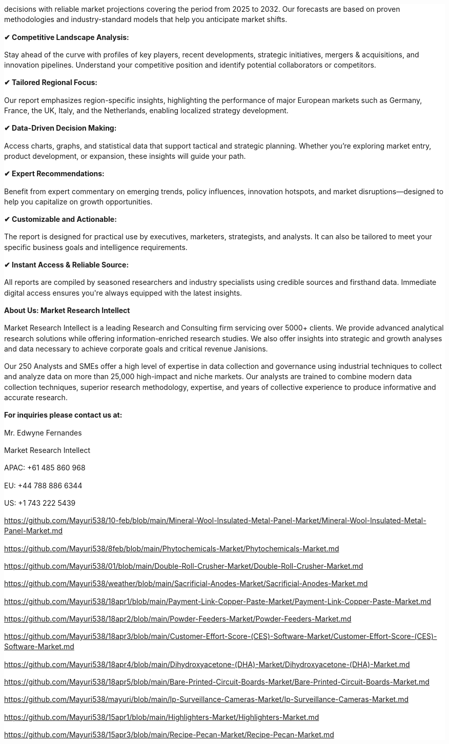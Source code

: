 decisions with reliable market projections covering the period from 2025 to 2032. Our forecasts are based on proven methodologies and industry-standard models that help you anticipate market shifts.</p><p><strong>✔ Competitive Landscape Analysis:</strong></p><p>Stay ahead of the curve with profiles of key players, recent developments, strategic initiatives, mergers &amp; acquisitions, and innovation pipelines. Understand your competitive position and identify potential collaborators or competitors.</p><p><strong>✔ Tailored Regional Focus:</strong></p><p>Our report emphasizes region-specific insights, highlighting the performance of major European markets such as Germany, France, the UK, Italy, and the Netherlands, enabling localized strategy development.</p><p><strong>✔ Data-Driven Decision Making:</strong></p><p>Access charts, graphs, and statistical data that support tactical and strategic planning. Whether you&rsquo;re exploring market entry, product development, or expansion, these insights will guide your path.</p><p><strong>✔ Expert Recommendations:</strong></p><p>Benefit from expert commentary on emerging trends, policy influences, innovation hotspots, and market disruptions&mdash;designed to help you capitalize on growth opportunities.</p><p><strong>✔ Customizable and Actionable:</strong></p><p>The report is designed for practical use by executives, marketers, strategists, and analysts. It can also be tailored to meet your specific business goals and intelligence requirements.</p><p><strong>✔ Instant Access &amp; Reliable Source:</strong></p><p>All reports are compiled by seasoned researchers and industry specialists using credible sources and firsthand data. Immediate digital access ensures you're always equipped with the latest insights.</p><p><strong><span class="font-[700]">About Us: Market Research Intellect</span></strong></p><p><span class="">Market Research Intellect is a leading Research and Consulting firm servicing over 5000+ clients. We provide advanced analytical research solutions while offering information-enriched research studies.&nbsp;</span>We also offer insights into strategic and growth analyses and data necessary to achieve corporate goals and critical revenue Janisions.</p><p><span class="">Our 250 Analysts and SMEs offer a high level of expertise in data collection and governance using industrial techniques to collect and analyze data on more than 25,000 high-impact and niche markets. Our analysts are trained to combine modern data collection techniques, superior research methodology, expertise, and years of collective experience to produce informative and accurate research.</span></p><p><strong>For inquiries please contact us at:</strong></p><p>Mr. Edwyne Fernandes</p><p>Market Research Intellect</p><p>APAC: +61 485 860 968</p><p>EU: +44 788 886 6344</p><p>US: +1 743 222 5439</p><p><a href="https://github.com/Mayuri538/10-feb/blob/main/Mineral-Wool-Insulated-Metal-Panel-Market/Mineral-Wool-Insulated-Metal-Panel-Market.md">https://github.com/Mayuri538/10-feb/blob/main/Mineral-Wool-Insulated-Metal-Panel-Market/Mineral-Wool-Insulated-Metal-Panel-Market.md</a></p><p><a href="https://github.com/Mayuri538/8feb/blob/main/Phytochemicals-Market/Phytochemicals-Market.md">https://github.com/Mayuri538/8feb/blob/main/Phytochemicals-Market/Phytochemicals-Market.md</a></p><p><a href="https://github.com/Mayuri538/01/blob/main/Double-Roll-Crusher-Market/Double-Roll-Crusher-Market.md">https://github.com/Mayuri538/01/blob/main/Double-Roll-Crusher-Market/Double-Roll-Crusher-Market.md</a></p><p><a href="https://github.com/Mayuri538/weather/blob/main/Sacrificial-Anodes-Market/Sacrificial-Anodes-Market.md">https://github.com/Mayuri538/weather/blob/main/Sacrificial-Anodes-Market/Sacrificial-Anodes-Market.md</a></p><p><a href="https://github.com/Mayuri538/18apr1/blob/main/Payment-Link-Copper-Paste-Market/Payment-Link-Copper-Paste-Market.md">https://github.com/Mayuri538/18apr1/blob/main/Payment-Link-Copper-Paste-Market/Payment-Link-Copper-Paste-Market.md</a></p><p><a href="https://github.com/Mayuri538/18apr2/blob/main/Powder-Feeders-Market/Powder-Feeders-Market.md">https://github.com/Mayuri538/18apr2/blob/main/Powder-Feeders-Market/Powder-Feeders-Market.md</a></p><p><a href="https://github.com/Mayuri538/18apr3/blob/main/Customer-Effort-Score-(CES)-Software-Market/Customer-Effort-Score-(CES)-Software-Market.md">https://github.com/Mayuri538/18apr3/blob/main/Customer-Effort-Score-(CES)-Software-Market/Customer-Effort-Score-(CES)-Software-Market.md</a></p><p><a href="https://github.com/Mayuri538/18apr4/blob/main/Dihydroxyacetone-(DHA)-Market/Dihydroxyacetone-(DHA)-Market.md">https://github.com/Mayuri538/18apr4/blob/main/Dihydroxyacetone-(DHA)-Market/Dihydroxyacetone-(DHA)-Market.md</a></p><p><a href="https://github.com/Mayuri538/18apr5/blob/main/Bare-Printed-Circuit-Boards-Market/Bare-Printed-Circuit-Boards-Market.md">https://github.com/Mayuri538/18apr5/blob/main/Bare-Printed-Circuit-Boards-Market/Bare-Printed-Circuit-Boards-Market.md</a></p><p><a href="https://github.com/Mayuri538/mayuri/blob/main/Ip-Surveillance-Cameras-Market/Ip-Surveillance-Cameras-Market.md">https://github.com/Mayuri538/mayuri/blob/main/Ip-Surveillance-Cameras-Market/Ip-Surveillance-Cameras-Market.md</a></p><p><a href="https://github.com/Mayuri538/15apr1/blob/main/Highlighters-Market/Highlighters-Market.md">https://github.com/Mayuri538/15apr1/blob/main/Highlighters-Market/Highlighters-Market.md</a></p><p><a href="https://github.com/Mayuri538/15apr3/blob/main/Recipe-Pecan-Market/Recipe-Pecan-Market.md">https://github.com/Mayuri538/15apr3/blob/main/Recipe-Pecan-Market/Recipe-Pecan-Market.md</a></p>
